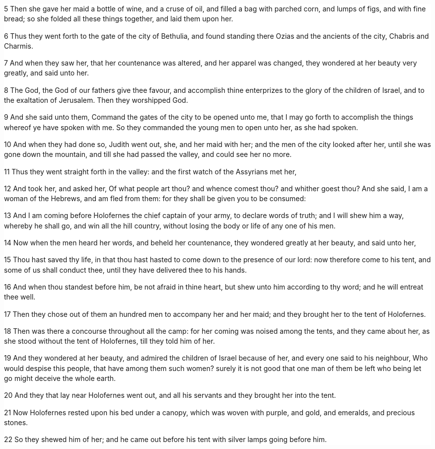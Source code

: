 5 Then she gave her maid a bottle of wine, and a cruse of oil, and filled a bag with parched corn, and lumps of figs, and with fine bread; so she folded all these things together, and laid them upon her.

6 Thus they went forth to the gate of the city of Bethulia, and found standing there Ozias and the ancients of the city, Chabris and Charmis.

7 And when they saw her, that her countenance was altered, and her apparel was changed, they wondered at her beauty very greatly, and said unto her.

8 The God, the God of our fathers give thee favour, and accomplish thine enterprizes to the glory of the children of Israel, and to the exaltation of Jerusalem. Then they worshipped God.

9 And she said unto them, Command the gates of the city to be opened unto me, that I may go forth to accomplish the things whereof ye have spoken with me. So they commanded the young men to open unto her, as she had spoken.

10 And when they had done so, Judith went out, she, and her maid with her; and the men of the city looked after her, until she was gone down the mountain, and till she had passed the valley, and could see her no more.

11 Thus they went straight forth in the valley: and the first watch of the Assyrians met her,

12 And took her, and asked her, Of what people art thou? and whence comest thou? and whither goest thou? And she said, I am a woman of the Hebrews, and am fled from them: for they shall be given you to be consumed:

13 And I am coming before Holofernes the chief captain of your army, to declare words of truth; and I will shew him a way, whereby he shall go, and win all the hill country, without losing the body or life of any one of his men.

14 Now when the men heard her words, and beheld her countenance, they wondered greatly at her beauty, and said unto her,

15 Thou hast saved thy life, in that thou hast hasted to come down to the presence of our lord: now therefore come to his tent, and some of us shall conduct thee, until they have delivered thee to his hands.

16 And when thou standest before him, be not afraid in thine heart, but shew unto him according to thy word; and he will entreat thee well.

17 Then they chose out of them an hundred men to accompany her and her maid; and they brought her to the tent of Holofernes.

18 Then was there a concourse throughout all the camp: for her coming was noised among the tents, and they came about her, as she stood without the tent of Holofernes, till they told him of her.

19 And they wondered at her beauty, and admired the children of Israel because of her, and every one said to his neighbour, Who would despise this people, that have among them such women? surely it is not good that one man of them be left who being let go might deceive the whole earth.

20 And they that lay near Holofernes went out, and all his servants and they brought her into the tent.

21 Now Holofernes rested upon his bed under a canopy, which was woven with purple, and gold, and emeralds, and precious stones.

22 So they shewed him of her; and he came out before his tent with silver lamps going before him.
